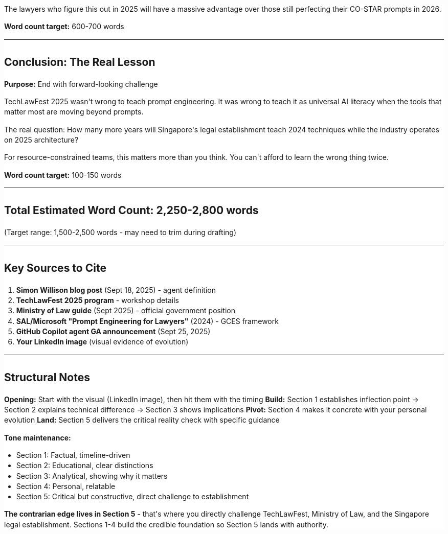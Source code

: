 The lawyers who figure this out in 2025 will have a massive advantage over those still perfecting their CO-STAR prompts in 2026.

**Word count target:** 600-700 words

---

## Conclusion: The Real Lesson
**Purpose:** End with forward-looking challenge

TechLawFest 2025 wasn't wrong to teach prompt engineering. It was wrong to teach it as universal AI literacy when the tools that matter most are moving beyond prompts.

The real question: How many more years will Singapore's legal establishment teach 2024 techniques while the industry operates on 2025 architecture?

For resource-constrained teams, this matters more than you think. You can't afford to learn the wrong thing twice.

**Word count target:** 100-150 words

---

## Total Estimated Word Count: 2,250-2,800 words
(Target range: 1,500-2,500 words - may need to trim during drafting)

---

## Key Sources to Cite

1. **Simon Willison blog post** (Sept 18, 2025) - agent definition
2. **TechLawFest 2025 program** - workshop details
3. **Ministry of Law guide** (Sept 2025) - official government position
4. **SAL/Microsoft "Prompt Engineering for Lawyers"** (2024) - GCES framework
5. **GitHub Copilot agent GA announcement** (Sept 25, 2025)
6. **Your LinkedIn image** (visual evidence of evolution)

---

## Structural Notes

**Opening:** Start with the visual (LinkedIn image), then hit them with the timing
**Build:** Section 1 establishes inflection point → Section 2 explains technical difference → Section 3 shows implications
**Pivot:** Section 4 makes it concrete with your personal evolution
**Land:** Section 5 delivers the critical reality check with specific guidance

**Tone maintenance:**
- Section 1: Factual, timeline-driven
- Section 2: Educational, clear distinctions
- Section 3: Analytical, showing why it matters
- Section 4: Personal, relatable
- Section 5: Critical but constructive, direct challenge to establishment

**The contrarian edge lives in Section 5** - that's where you directly challenge TechLawFest, Ministry of Law, and the Singapore legal establishment. Sections 1-4 build the credible foundation so Section 5 lands with authority.
